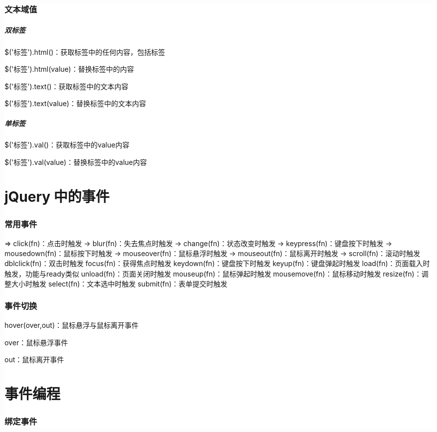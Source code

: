 ### 文本域值

##### 双标签

$('标签').html()：获取标签中的任何内容，包括标签

$('标签').html(value)：替换标签中的内容

$('标签').text()：获取标签中的文本内容

$('标签').text(value)：替换标签中的文本内容

##### 单标签

$('标签').val()：获取标签中的value内容

$('标签').val(value)：替换标签中的value内容

# jQuery 中的事件

### 常用事件

=> click(fn)：点击时触发
-> blur(fn)：失去焦点时触发
-> change(fn)：状态改变时触发
-> keypress(fn)：键盘按下时触发
-> mousedown(fn)：鼠标按下时触发
-> mouseover(fn)：鼠标悬浮时触发
-> mouseout(fn)：鼠标离开时触发
-> scroll(fn)：滚动时触发
dblclick(fn)：双击时触发
focus(fn)：获得焦点时触发
keydown(fn)：键盘按下时触发
keyup(fn)：键盘弹起时触发
load(fn)：页面载入时触发，功能与ready类似
unload(fn)：页面关闭时触发
mouseup(fn)：鼠标弹起时触发
mousemove(fn)：鼠标移动时触发
resize(fn)：调整大小时触发
select(fn)：文本选中时触发
submit(fn)：表单提交时触发

### 事件切换

hover(over,out)：鼠标悬浮与鼠标离开事件

over：鼠标悬浮事件

out：鼠标离开事件 

# 事件编程

### 绑定事件

